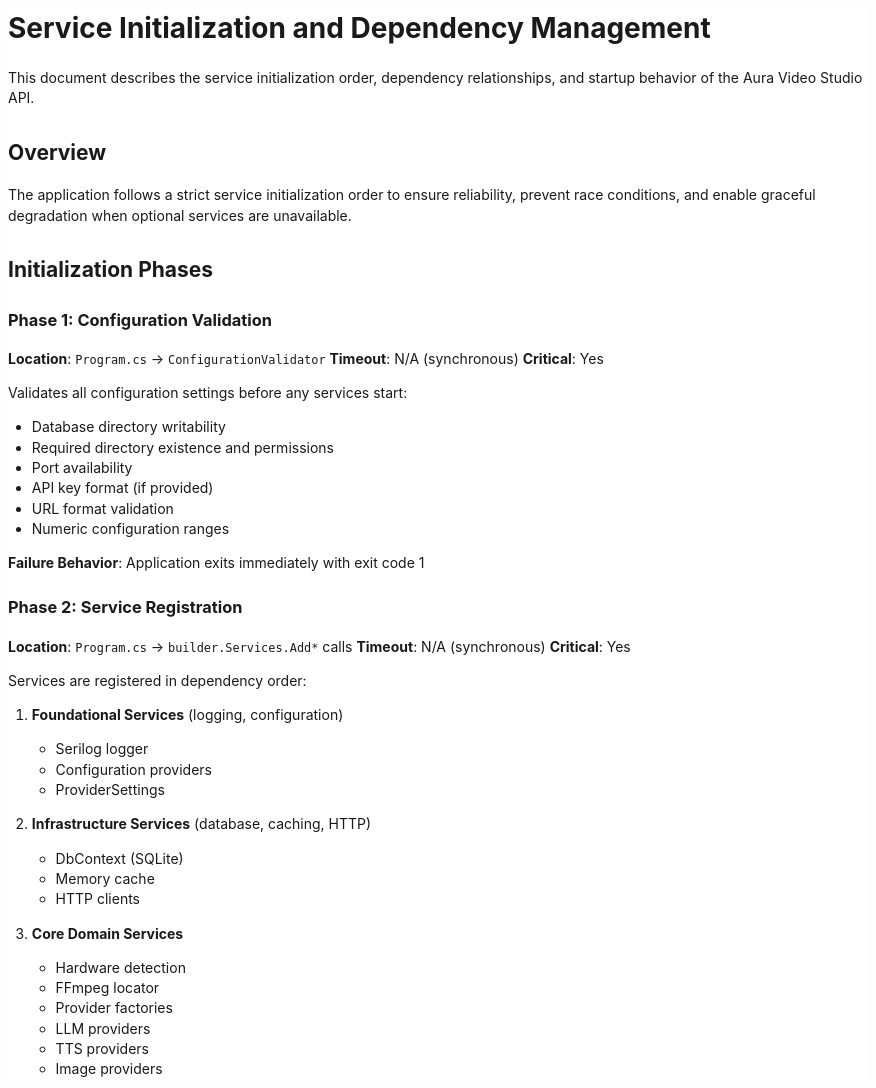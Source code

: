 # Service Initialization and Dependency Management

This document describes the service initialization order, dependency relationships, and startup behavior of the Aura Video Studio API.

## Overview

The application follows a strict service initialization order to ensure reliability, prevent race conditions, and enable graceful degradation when optional services are unavailable.

## Initialization Phases

### Phase 1: Configuration Validation
**Location**: `Program.cs` → `ConfigurationValidator`
**Timeout**: N/A (synchronous)
**Critical**: Yes

Validates all configuration settings before any services start:
- Database directory writability
- Required directory existence and permissions
- Port availability
- API key format (if provided)
- URL format validation
- Numeric configuration ranges

**Failure Behavior**: Application exits immediately with exit code 1

### Phase 2: Service Registration
**Location**: `Program.cs` → `builder.Services.Add*` calls
**Timeout**: N/A (synchronous)
**Critical**: Yes

Services are registered in dependency order:
1. **Foundational Services** (logging, configuration)
   - Serilog logger
   - Configuration providers
   - ProviderSettings

2. **Infrastructure Services** (database, caching, HTTP)
   - DbContext (SQLite)
   - Memory cache
   - HTTP clients

3. **Core Domain Services**
   - Hardware detection
   - FFmpeg locator
   - Provider factories
   - LLM providers
   - TTS providers
   - Image providers
